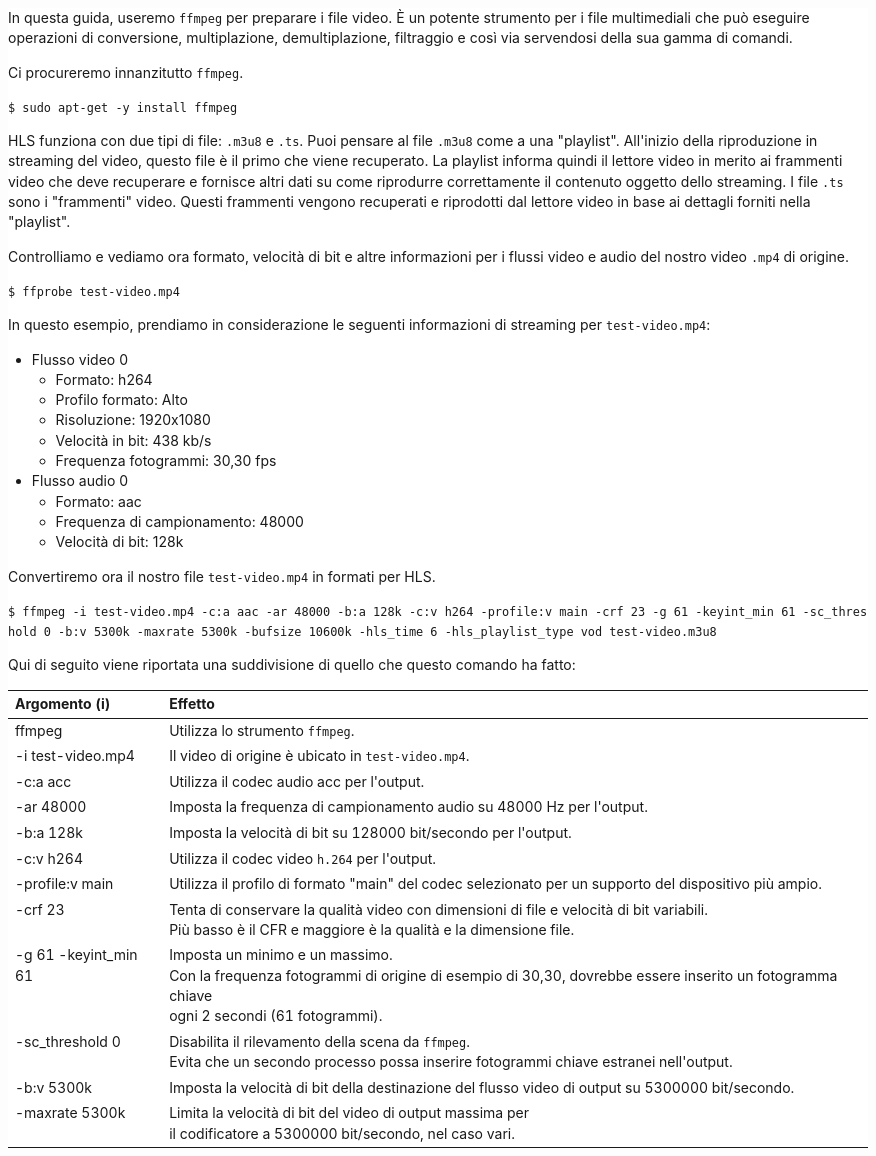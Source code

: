 In questa guida, useremo `ffmpeg` per preparare i file video. È un potente strumento per i file multimediali che può eseguire operazioni di conversione, multiplazione, demultiplazione, filtraggio e così via servendosi della sua gamma di comandi.

Ci procureremo innanzitutto `ffmpeg`.
```
$ sudo apt-get -y install ffmpeg
```

HLS funziona con due tipi di file: `.m3u8` e `.ts`. Puoi pensare al file `.m3u8` come a una "playlist". All'inizio della riproduzione in streaming del video, questo file è il primo che viene recuperato.  La playlist informa quindi il lettore video in merito ai frammenti video che deve recuperare e fornisce altri dati su come riprodurre correttamente il contenuto oggetto dello streaming. I file `.ts` sono i "frammenti" video. Questi frammenti vengono recuperati e riprodotti dal lettore video in base ai dettagli forniti nella "playlist".

Controlliamo e vediamo ora formato, velocità di bit e altre informazioni per i flussi video e audio del nostro video `.mp4` di origine.

```
$ ffprobe test-video.mp4 
```

In questo esempio, prendiamo in considerazione le seguenti informazioni di streaming per `test-video.mp4`:
  * Flusso video 0
    * Formato: h264
    * Profilo formato: Alto
    * Risoluzione: 1920x1080
    * Velocità in bit: 438 kb/s
    * Frequenza fotogrammi: 30,30 fps
  * Flusso audio 0
    * Formato: aac
    * Frequenza di campionamento: 48000
    * Velocità di bit: 128k

Convertiremo ora il nostro file `test-video.mp4` in formati per HLS.

```
$ ffmpeg -i test-video.mp4 -c:a aac -ar 48000 -b:a 128k -c:v h264 -profile:v main -crf 23 -g 61 -keyint_min 61 -sc_threshold 0 -b:v 5300k -maxrate 5300k -bufsize 10600k -hls_time 6 -hls_playlist_type vod test-video.m3u8
```

Qui di seguito viene riportata una suddivisione di quello che questo comando ha fatto:

|Argomento (i)|Effetto|
|:---|:---|
| ffmpeg | Utilizza lo strumento `ffmpeg`. |
| -i test-video.mp4 | Il video di origine è ubicato in `test-video.mp4`. |
| -c:a acc | Utilizza il codec audio acc per l'output. |
| -ar 48000 | Imposta la frequenza di campionamento audio su 48000 Hz per l'output. |
| -b:a 128k | Imposta la velocità di bit su 128000 bit/secondo per l'output. |
| -c:v h264 | Utilizza il codec video `h.264` per l'output. |
| -profile:v main | Utilizza il profilo di formato "main" del codec selezionato per un supporto del dispositivo più ampio. |
| -crf 23 | Tenta di conservare la qualità video con dimensioni di file e velocità di bit variabili.<br/>  Più basso è il CFR e maggiore è la qualità e la dimensione file. |
| -g 61 -keyint_min 61 | Imposta un minimo e un massimo.<br/> Con la frequenza fotogrammi di origine di esempio di 30,30, dovrebbe essere inserito un fotogramma chiave <br/> ogni 2 secondi (61 fotogrammi). |
| -sc_threshold 0 | Disabilita il rilevamento della scena da `ffmpeg`.<br/> Evita che un secondo processo possa inserire fotogrammi chiave estranei nell'output. |
| -b:v 5300k | Imposta la velocità di bit della destinazione del flusso video di output su 5300000 bit/secondo. |
| -maxrate 5300k | Limita la velocità di bit del video di output massima per<br/> il codificatore a 5300000 bit/secondo, nel caso vari. |